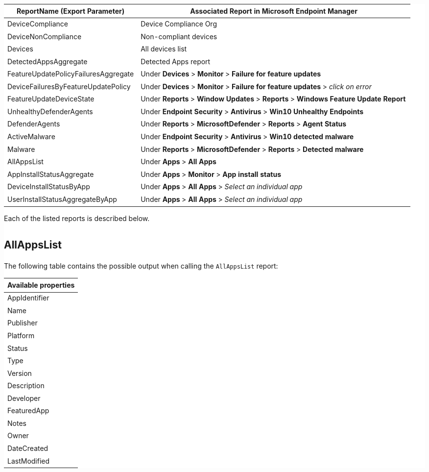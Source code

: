 |         ReportName (Export Parameter)  |            Associated   Report in Microsoft Endpoint Manager        |
|-|-|
|         DeviceCompliance  |            Device   Compliance Org        |
|         DeviceNonCompliance  |            Non-compliant   devices        |
|         Devices  |            All   devices list        |
|         DetectedAppsAggregate  |            Detected   Apps report        |
|         FeatureUpdatePolicyFailuresAggregate  |            Under   **Devices** > **Monitor** > **Failure for feature updates**       |
|         DeviceFailuresByFeatureUpdatePolicy  |            Under   **Devices** > **Monitor** > **Failure for feature updates** > *click   on error*        |
|         FeatureUpdateDeviceState  |            Under   **Reports** > **Window Updates** > **Reports** > **Windows   Feature Update Report**         |
|         UnhealthyDefenderAgents  |            Under   **Endpoint Security** > **Antivirus** > **Win10 Unhealthy   Endpoints**        |
|         DefenderAgents  |            Under   **Reports** > **MicrosoftDefender** > **Reports** > **Agent   Status**        |
|         ActiveMalware  |            Under   **Endpoint Security** > **Antivirus** > **Win10 detected   malware**        |
|         Malware  |            Under   **Reports** > **MicrosoftDefender** > **Reports** > **Detected   malware**        |
|         AllAppsList  |            Under   **Apps** > **All Apps**        |
|         AppInstallStatusAggregate  |             Under **Apps** > **Monitor** > **App install status**         |
|         DeviceInstallStatusByApp  |            Under **Apps** > **All Apps** > *Select an individual app*       |
|         UserInstallStatusAggregateByApp  |            Under **Apps** > **All Apps** > *Select an individual app*         |

Each of the listed reports is described below.

## AllAppsList

The following table contains the possible output when calling the `AllAppsList` report:

| Available   properties |
|-|
|     AppIdentifier |
| Name |
| Publisher |
| Platform |
| Status |
| Type |
| Version |
| Description |
| Developer |
| FeaturedApp |
| Notes |
| Owner |
| DateCreated |
| LastModified |